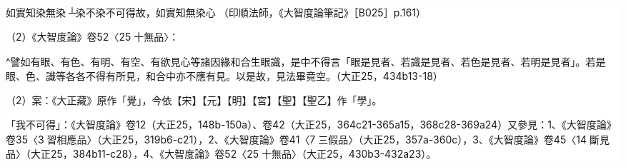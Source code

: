 [^239]: 《正觀》（6），p.179：《大智度論》卷69（大正25，541c23-542a6）。

[^240]: 陀＝多【宋】【元】【明】【宮】【石】。（大正25，544d，n.1）

[^241]: （喜）＋書【聖】。（大正25，544d，n.2）

[^242]: 壞＝故【聖】。（大正25，544d，n.3）

[^243]: 〔諸〕－【聖乙】。（大正25，544d，n.4）

[^244]: 雖＝數【聖】。（大正25，544d，n.5）

[^245]: 止＝正【宋】【元】【明】【宮】【聖】【聖乙】。（大正25，544d，n.6）

[^246]: 「三事」指：^（1）^般若波羅蜜云何能生諸佛，^（2）^云何能示世間相，^（4）^云何諸佛說世間相。缺少對^（3）^「云何諸佛從般若波羅蜜生」之答。

[^247]: （有）＋異【聖乙】【石】。（大正25，544d，n.7）

[^248]: （作）＋法【聖】【石】。（大正25，544d，n.8）

[^249]: 枝＝被【聖】。（大正25，544d，n.9）

[^250]: 事＝法【元】【明】。（大正25，544d，n.10）

[^251]: 大小說異。（印順法師，《大智度論筆記》〔E014〕p.310）

[^252]: （廣）＋說【聖】【聖乙】【石】。（大正25，544d，n.11）

[^253]: 〔不〕－【宋】【元】【明】【宮】。（大正25，544d，n.12）

[^254]: 餘＝敘【聖乙】。（大正25，544d，n.13）

[^255]: 〔若無色色〕－【石】。（大正25，544d，n.14）

[^256]: 無量＋（無量）【聖乙】，（無邊）【石】。（大正25，544d，n.15）

[^257]: 案：對照經文，此句之發話者為釋尊。

[^258]: 實相智慧知攝心亂心。（印順法師，《大智度論筆記》〔E020〕p.319）

[^259]: 實相：諸法畢竟空。（印順法師，《大智度論筆記》［E001］p.284）

[^260]: 自＝白【聖乙】。（大正25，544d，n.16）

[^261]: 億＝憶【宋】【元】【明】【宮】。（大正25，544d，n.17）

[^262]: 畢竟空中云何知一切心：空性叵得。佛住實相故知。（印順法師，《大智度論筆記》〔E014〕p.310）

[^263]: 實＋（知）【聖】【聖乙】。（大正25，544d，n.18）

[^264]: （後）＋次【聖】【聖乙】，次＋（第）【聖】【聖乙】【石】。（大正25，544d，n.19）

[^265]: 〔見〕－【聖】。（大正25，544d，n.20）

[^266]: 參見《大智度論》卷70〈48 佛母品〉（大正25，545b7-11）。

[^267]: 以＝已【聖乙】。（大正25，544d，n.21）

[^268]: 伏斷。（印順法師，《大智度論筆記》〔E020〕p.319）

[^269]: 〔滅〕－【宋】【宮】。（大正25，544d，n.22）

[^270]: 想＝相【聖】。（大正25，544d，n.23）

[^271]: 念＝今【元】【明】【宮】【石】。（大正25，544d，n.24）

[^272]: 門＝問【宮】。（大正25，544d，n.25）

[^273]: 畢竟空中知他心。（印順法師，《大智度論筆記》〔E020〕p.319）

[^274]: 心＋（染心）【聖】，（無染心）【聖乙】【石】。（大正25，544d，n.26）

[^275]: 〔心〕－【聖】。（大正25，544d，n.27）

[^276]: 時＝解【聖】。（大正25，544d，n.28）

[^277]: 待＝侍【聖】。（大正25，544d，n.29）

[^278]: ┌染心不可得故，如實知染心

如實知染無染 ┴染不染不可得故，如實知無染心
（印順法師，《大智度論筆記》［B025］p.161）

[^279]: 知＝如【聖】。（大正25，544d，n.30）

[^280]: 減差＝咸善【聖】。（大正25，544d，n.31）

[^281]: 〔自〕－【宋】【元】【明】【宮】。（大正25，544d，n.32）

[^282]: 減＝咸【聖乙】。（大正25，544d，n.33）

[^283]: 《正觀》（6），p.180：《大智度論》卷20（大正25，209a29-b21）。

[^284]: （1）《大智度論》卷6〈1
序品〉：「^鏡中像從因緣生，有面、有鏡、有持鏡人、有明──是事和合故像生。」（大正25，104c19-21）

（2）《大智度論》卷52〈25 十無品〉：

^譬如有眼、有色、有明、有空、有欲見心等諸因緣和合生眼識，是中不得言「眼是見者、若識是見者、若色是見者、若明是見者」。若是眼、色、識等各各不得有所見，和合中亦不應有見。以是故，見法畢竟空。（大正25，434b13-18）

[^285]: 所＝此【聖乙】。（大正25，545d，n.1）

[^286]: 等＋（處）【宋】【元】【明】【宮】。（大正25，545d，n.2）

[^287]: 肉＝空【聖】【聖乙】。（大正25，545d，n.3）

[^288]: （1）覺＝學【宋】【元】【明】【宮】【聖】【聖乙】。（大正25，545d，n.4）

（2）案：《大正藏》原作「覺」，今依【宋】【元】【明】【宮】【聖】【聖乙】作「學」。

[^289]: 〔所〕－【宋】【元】【明】【宮】。（大正25，545d，n.5）

[^290]: 《正觀》（6），p.180：

「我不可得」：《大智度論》卷12（大正25，148b-150a）、卷42（大正25，364c21-365a15，368c28-369a24）又參見：1、《大智度論》卷35〈3
習相應品〉（大正25，319b6-c21），2、《大智度論》卷41〈7
三假品〉（大正25，357a-360c），3、《大智度論》卷45〈14
斷見品〉（大正25，384b11-c28），4、《大智度論》卷52〈25
十無品〉（大正25，430b3-432a23）。

[^291]: 憶想＝憶念【聖乙】。（大正25，545d，n.6）

[^292]: 見，不見。（印順法師，《大智度論筆記》〔E020〕p.319）

[^293]: 作＋（相）【聖乙】【石】。（大正25，545d，n.7）

[^1]: （大智......九）二十字＝（大智度論卷第六十九釋第四十七品下訖第四十八品上）二十三字【宋】，＝（大智度論卷第六十九釋第四十七品下（訖第四十八品之上））二十四字【元】，＝（大智度論卷第六十九釋兩不和合品第四十七之下）二十一字【明】，＝（大智度論卷第六十九釋第四十七品下訖第四十八品上兩過品）二十六字【宮】，＝（大智度論釋第四十六品下（訖第四十七品上）六十九）二十一字【聖】。（大正25，538d，n.36）
[^2]: 〔【經】〕－【宋】【宮】【聖】＊，不分卷及品【聖乙】【石】[＊1]。（大正25，538d，n.37）
[^3]: （令）＋書【聖乙】【石】，書＝盡【聖乙】＊。（大正25，538d，n.38）
[^4]: 知＝智【聖】。（大正25，538d，n.39）
[^5]: 慳＝堅【聖乙】。（大正25，538d，n.40）
[^6]: 藥資＝資藥【聖】。（大正25，538d，n.41）
[^7]: 〔欲〕－【聖乙】。（大正25，538d，n.42）
[^8]: 闇＋（人）【聖】。（大正25，538d，n.43）
[^9]: 優＝憂【聖乙】。（大正25，538d，n.44）
[^10]: 參見《大智度論》卷33〈1 序品〉（大正25，308a17-22）。
[^11]: （故）＋聽【聖乙】。（大正25，538d，n.45）
[^12]: 知＝和【聖】。（大正25，538d，n.46）
[^13]: 《大般若波羅蜜多經》卷440〈45
[^14]: 〔不〕－【聖】。（大正25，538d，n.47）
[^15]: 者＝人【宋】【元】【明】【宮】。（大正25，539d，n.1）
[^16]: 蜜＋（讀誦）【元】【明】。（大正25，539d，n.2）
[^17]: 〔深〕－【宋】【宮】。（大正25，539d，n.3）
[^18]: 〔兩〕－【聖】。（大正25，539d，n.4）
[^19]: 掉＝挑【聖乙】【石】＊。（大正25，539d，n.5）
[^20]: 〔書〕－【聖】。（大正25，539d，n.6）
[^21]: 〔深〕－【宋】【元】【明】【宮】＊。（大正25，539d，n.7）
[^22]: 《大般若波羅蜜多經》卷440〈45 不和合品〉：
[^23]: 生樂＝樂生【聖乙】【石】。（大正25，539d，n.8）
[^24]: 〔苦求......不〕十七字－【聖乙】。（大正25，539d，n.9）
[^25]: 《大般若波羅蜜多經》卷441〈45 不和合品〉：
[^26]: 《大般若波羅蜜多經》卷441〈45
[^27]: 書＝盡【聖】＊。（大正25，539d，n.10）
[^28]: 聽＝聖【聖乙】。（大正25，539d，n.11）
[^29]: 〔書〕－【聖】。（大正25，539d，n.12）
[^30]: 念＝令【聖】＊。（大正25，539d，n.13）
[^31]: 《大般若波羅蜜多經》卷441〈45
[^32]: 正＝心【聖乙】。（大正25，539d，n.14）
[^33]: 少＝妙【聖】＊。（大正25，539d，n.15）
[^34]: 〔兩〕－【宮】【聖】。（大正25，539d，n.16）
[^35]: 是為＝言為【聖乙】，＝是言【石】。（大正25，539d，n.17）
[^36]: 距＝拒【元】【明】。（大正25，539d，n.18）
[^37]: 〔我〕－【宋】【元】【明】【宮】【聖乙】【石】。（大正25，539d，n.19）
[^38]: 《大般若波羅蜜多經》卷441〈45 不和合品〉：
[^39]: 旃＝栴【聖】【聖乙】。（大正25，539d，n.20）
[^40]: 者＋（不）【聖】。（大正25，539d，n.21）
[^41]: 逐＝遂【聖乙】。（大正25，539d，n.22）
[^42]: 訊＝說【聖】。（大正25，540d，n.1）
[^43]: 《大般若波羅蜜多經》卷441〈45
[^44]: 〔【論】〕－【宋】【宮】【聖乙】＊。（大正25，540d，n.2）
[^45]: 故＋（名）【宋】【元】【明】【宮】【聖】【聖乙】。（大正25，540d，n.3）
[^46]: 四事供養：以「飲食、衣服、臥具、湯藥」供養。參見《大智度論》卷58〈36
[^47]: 〔師〕－【聖】。（大正25，540d，n.4）
[^48]: 或羞＝戒著【聖】【聖乙】。（大正25，540d，n.5）
[^49]: 似＝妙【聖乙】。（大正25，540d，n.6）
[^50]: （如）＋好【聖乙】。（大正25，540d，n.7）
[^51]: 〔波羅蜜〕－【宋】【元】【明】【宮】【聖】。（大正25，540d，n.8）
[^52]: 誦＝讀【聖乙】。（大正25，540d，n.9）
[^53]: 亦是＝是亦【聖】【聖乙】。（大正25，540d，n.10）
[^54]: 〔師〕－【宋】【元】【明】【宮】。（大正25，540d，n.11）
[^55]: 罪＝羅【聖】【聖乙】。（大正25，540d，n.12）
[^56]: （法）＋事【聖乙】【石】。（大正25，540d，n.13）
[^57]: 〔不〕－【聖】，（行）＋不【聖乙】。（大正25，540d，n.14）
[^58]: 讀誦＝誦讀【石】。（大正25，540d，n.15）
[^59]: 直＝真【聖】【聖乙】。（大正25，540d，n.16）
[^60]: （有）＋時【聖乙】。（大正25，540d，n.17）
[^61]: 解＝能【聖】。（大正25，540d，n.18）
[^62]: 讀誦＝誦讀【宋】【元】【明】【宮】。（大正25，540d，n.19）
[^63]: 雖得實相，不能誦讀。（印順法師，《大智度論筆記》〔E020〕p.319）
[^64]: 導＝道【宋】【元】【明】【宮】【聖】。（大正25，540d，n.20）
[^65]: 〔欲〕－【宋】【元】【明】【宮】【聖】。（大正25，540d，n.21）
[^66]: 受法＝受【宮】【聖乙】【石】，〔受法〕－【聖】。（大正25，540d，n.22）
[^67]: 參見《大智度論》卷69〈47 兩不和合品〉（大正25，540a）。
[^68]: 化＝導【聖乙】【石】。（大正25，540d，n.23）
[^69]: 〔或〕－【聖乙】【石】。（大正25，540d，n.24）
[^70]: 邪＝耶【聖】。（大正25，540d，n.25）
[^71]: 〔行〕－【聖】。（大正25，540d，n.26）
[^72]: 〔合〕－【聖乙】。（大正25，540d，n.27）
[^73]: 〔切上......次〕七字－【聖乙】。（大正25，540d，n.28）
[^74]: 〔正〕－【聖乙】。（大正25，540d，n.29）
[^75]: 參見《大智度論》卷69〈47 兩不和合品〉（大正25，539a28-b16）。
[^76]: 〔都〕－【聖乙】。（大正25，540d，n.30）
[^77]: 且＝但【宋】【元】【明】【宮】【聖】【聖乙】。（大正25，540d，n.31）
[^78]: 《大品經義疏》卷8：「^次一人毀三惡道，一人讚諸天及二乘，壞其大乘心，亦是失也。」（卍新續藏24，295c19-20）
[^79]: 聚＝取【聖】。（大正25，540d，n.32）
[^80]: 多有＝有多【聖乙】【石】。（大正25，540d，n.33）
[^81]: 將＝持【聖】【聖乙】，＝侍【石】。（大正25，540d，n.34）
[^82]: 進止：1.進退。2.舉止，行動。（《漢語大詞典》（十），p.980）
[^83]: 法＝汝【聖】。（大正25，540d，n.36）
[^84]: 〔不聽......意〕十七字－【聖乙】。（大正25，540d，n.37）
[^85]: 謂＝諸【聖】。（大正25，540d，n.38）
[^86]: 財＝則【聖乙】。（大正25，540d，n.39）
[^87]: 養＝故【宋】【元】【明】【宮】【聖】。（大正25，540d，n.40）
[^88]: （是）＋則【石】。（大正25，540d，n.41）
[^89]: 薄＝輕【聖乙】。（大正25，540d，n.42）
[^90]: 經嶮＝逕險【聖乙】。（大正25，540d，n.43）
[^91]: 亦＝二【聖乙】。（大正25，540d，n.44）
[^92]: 羞＝著【聖】。（大正25，540d，n.45）
[^93]: 串（^ㄍㄨㄢˋ）：1.習慣。楊倞注："串，習也。"（《漢語大詞典》（一），p.623）
[^94]: 任涉＝住法【聖乙】。（大正25，540d，n.46）
[^95]: 諳＝諸【聖】【聖乙】【石】。（大正25，540d，n.47）
[^96]: 稱＝講【聖乙】。（大正25，540d，n.48）
[^97]: 美＝義【聖】。（大正25，540d，n.49）
[^98]: 〔時〕－【宋】【元】【明】【聖】【聖乙】【石】。（大正25，540d，n.50）
[^99]: 慮＝惠【聖乙】。（大正25，540d，n.51）
[^100]: 〔謂〕－【聖乙】【石】。（大正25，540d，n.52）
[^101]: 飲食＝欲食【宋】【宮】。（大正25，540d，n.53）
[^102]: 彼＋（國）【聖】。（大正25，540d，n.54）
[^103]: 勿＝無【石】。（大正25，540d，n.55）
[^104]: 〔好〕－【聖乙】。（大正25，540d，n.56）
[^105]: 至＝去【聖】。（大正25，540d，n.57）
[^106]: 護＝誰【石】。（大正25，541d，n.1）
[^107]: 枉＝抂【聖】，＝往【聖乙】。（大正25，541d，n.2）
[^108]: 樂著＝著樂【聖乙】【石】。（大正25，541d，n.3）
[^109]: 卷第七十二終【聖乙】，合＋（摩訶行經卷第七十二）【聖乙】。（大正25，541d，n.4）
[^110]: 卷第七十三首【聖乙】，（摩訶般若波羅蜜品四十六之二，七十三）＋經【聖乙】。（大正25，541d，n.5）
[^111]: 〔是〕－【宋】【元】【明】【宮】＊，【聖】
[^112]: 墮＝隨【聖】＊。（大正25，541d，n.7）
[^113]: （兩）＋不【聖】【聖乙】【石】。（大正25，541d，n.8）
[^114]: 深＝成【宋】【元】【宮】【聖】，（成）＋深【聖乙】。（大正25，541d，n.9）
[^115]: 《大般若波羅蜜多經》卷441〈45 不和合品〉：
[^116]: 〔作〕－【宮】【聖】【聖乙】【石】。（大正25，541d，n.10）
[^117]: 際＝除【聖】。（大正25，541d，n.11）
[^118]: （得）＋辟【宋】【元】【明】【宮】【聖】。（大正25，541d，n.12）
[^119]: 〔兩〕－【宋】【元】【明】【宮】。（大正25，541d，n.13）
[^120]: 《大般若波羅蜜多經》卷441〈45 不和合品〉：
[^121]: 〔菩薩〕－【宋】【元】【明】【宮】【聖】。（大正25，541d，n.14）
[^122]: 而＝速【聖】。（大正25，541d，n.15）
[^123]: 《大般若波羅蜜多經》卷441〈45 不和合品〉：
[^124]: 空＋（外空）【聖乙】【石】。（大正25，541d，n.16）
[^125]: 用＝由【聖乙】。（大正25，541d，n.17）
[^126]: 〔形〕－【宋】【宮】。（大正25，541d，n.18）
[^127]: 《大般若波羅蜜多經》卷441〈45 不和合品〉：
[^128]: 貪著＝因緣【宋】【元】【明】【聖乙】【石】。（大正25，541d，n.19）
[^129]: 減＝咸【聖】＊。（大正25，541d，n.20）
[^130]: 婆＝波【聖】。（大正25，541d，n.21）
[^131]: 《大般若波羅蜜多經》卷441〈45
[^132]: （1）從＝作【石】。（大正25，541d，n.22）
[^133]: 〔多〕－【宋】【元】【明】【宮】【聖乙】。（大正25，541d，n.23）
[^134]: 〔乃至正憶念〕－【宮】。（大正25，541d，n.24）
[^135]: 《大般若波羅蜜多經》卷441〈45 不和合品〉：
[^136]: 《大般若波羅蜜多經》卷441〈45
[^137]: 〔有〕－【聖乙】【石】。（大正25，541d，n.25）
[^138]: 《大般若波羅蜜多經》卷441〈45
[^139]: 〔深〕－【宋】【宮】。（大正25，541d，n.26）
[^140]: 受＋（持）【聖乙】。（大正25，541d，n.27）
[^141]: 〔寶〕－【宮】【聖】【聖乙】。（大正25，541d，n.28）
[^142]: 般若珍寶，多賊多難。（印順法師，《大智度論筆記》〔E020〕p.319）
[^143]: 〔人〕－【聖乙】。（大正25，541d，n.29）
[^144]: 新＝雜【聖乙】。（大正25，541d，n.30）
[^145]: 〔深〕－【宋】【宮】。（大正25，541d，n.31）
[^146]: 《大般若波羅蜜多經》卷441〈45 不和合品〉：
[^147]: 是＝若【聖乙】。（大正25，541d，n.32）
[^148]: 禪＋（定）【聖乙】。（大正25，541d，n.33）
[^149]: 祐助：保佑，佐助。（《漢語大詞典》（七），p.843）
[^150]: 邪＝耶【聖】【聖乙】＊。（大正25，542d，n.1）
[^151]: 〔得〕－【聖乙】。（大正25，542d，n.2）
[^152]: 受＝授【明】。（大正25，542d，n.3）
[^153]: 廣＝魔【聖】【聖乙】【石】。（大正25，542d，n.4）
[^154]: （不）＋證【石】。（大正25，542d，n.5）
[^155]: 似＝以【聖乙】。（大正25，542d，n.6）
[^156]: 名＝多【聖】。（大正25，542d，n.7）
[^157]: 《正觀》（6），p.179：《大智度論》卷60（大正25，483a2-c14）。
[^158]: 雖＝離【聖】。（大正25，542d，n.8）
[^159]: 信心＝心信【聖乙】【石】。（大正25，542d，n.9）
[^160]: 煩惱：取相是魔事。（印順法師，《大智度論筆記》〔E002〕p.287）
[^161]: 價寶＝賈【聖乙】。（大正25，542d，n.10）
[^162]: 《正觀》（6），p.179：《大智度論》卷69（大正25，542a7-22）。
[^163]: 憎＝壞【聖】。（大正25，542d，n.11）
[^164]: 賊＝賤【聖】。（大正25，542d，n.12）
[^165]: 瓦石＝在色【聖】。（大正25，542d，n.13）
[^166]: 呰＝訾【宋】【元】【明】【宮】【聖】＊。（大正25，542d，n.14）
[^167]: 〔壞〕－【聖乙】。（大正25，542d，n.15）
[^168]: 〔故〕－【宋】【元】【明】【宮】。（大正25，542d，n.16）
[^169]: 但＝恒【聖】。（大正25，542d，n.17）
[^170]: 三＋（寶）【聖乙】【石】。（大正25，542d，n.18）
[^171]: 〔定〕－【聖乙】【石】。（大正25，542d，n.19）
[^172]: 軟＝濡【宮】【石】。（大正25，542d，n.20）
[^173]: 印順法師，《大智度論》（標點版），p.2561校勘：^「相爾」疑為「法爾」。
[^174]: 初＋（心）【聖】。（大正25，542d，n.21）
[^175]: 身＋（命）【聖】。（大正25，542d，n.22）
[^176]: 繞＝嬈【聖乙】。（大正25，542d，n.23）
[^177]: 然＝燃【聖乙】。（大正25，542d，n.24）
[^178]: 念＋（釋四十六品竟）【聖乙】【石】。（大正25，542d，n.25）
[^179]: 但求般若，餘不足責。（印順法師，《大智度論筆記》〔E014〕p.310）
[^180]: 八＋（品上）【宋】，（上）【元】，（之上）【明】。（大正25，542d，n.27）
[^181]: （大智度論釋佛母品第四十八）十二字＝（大智度論釋第四十八品上佛母品）十四字【宮】，＝（大智度論釋第四十七品上報恩品）十四字【聖】，＝（摩訶般若波羅蜜佛母品四十七）十三字【聖乙】，＝（摩訶般若波羅蜜品第四十七佛母品）十五字【石】，〔大智度論〕－【明】。（大正25，542d，n.26）
[^182]: 〔若三十〕－【聖】【聖乙】。（大正25，542d，n.28）
[^183]: 安＋（隱）【聖乙】。（大正25，542d，n.29）
[^184]: 蚊＝蛟【宋】，＝蚤【宮】。（大正25，542d，n.30）
[^185]: 虻蛇蚖＝蠶蛇蛇【聖】。（大正25，542d，n.31）
[^186]: 《大般若波羅蜜多經》卷441〈46 佛母品〉：
[^187]: 是＝見【聖】＊。（大正25，542d，n.32）
[^188]: 《大般若波羅蜜多經》卷441〈46
[^189]: 〔如是〕－【宋】【元】【明】【宮】【聖】。（大正25，542d，n.33）
[^190]: 今＝令【聖】。（大正25，542d，n.34）
[^191]: 《大般若波羅蜜多經》卷441〈46
[^192]: （1）《放光般若經》卷11〈49 大明品〉：
[^193]: 〔是〕－【宋】【宮】。（大正25，543d，n.1）
[^194]: 《大般若波羅蜜多經》卷441〈46 佛母品〉：
[^195]: 《大般若波羅蜜多經》卷441〈46
[^196]: 〔中〕－【聖】【宮】。（大正25，543d，n.2）
[^197]: 《大般若波羅蜜多經》卷441〈46 佛母品〉：
[^198]: 〔五眾〕－【宋】【元】【明】【宮】。（大正25，543d，n.3）
[^199]: 減＝咸【聖乙】。（大正25，543d，n.4）
[^200]: 《大般若波羅蜜多經》卷441〈46 佛母品〉：
[^201]: 〔相〕－【聖】。（大正25，543d，n.5）
[^202]: 壞＋（相如是示）【元】【明】【聖】【聖乙】。（大正25，543d，n.6）
[^203]: 性法＝法性【元】【明】【聖乙】。（大正25，543d，n.7）
[^204]: 《大般若波羅蜜多經》卷441〈46
[^205]: 《大般若波羅蜜多經》卷441〈46
[^206]: 色＝名【聖】。（大正25，543d，n.8）
[^207]: 〔無〕－【宋】【宮】。（大正25，543d，n.9）
[^208]: （種）＋智【宋】【元】【明】【宮】【聖】【石】。（大正25，543d，n.10）
[^209]: （種）＋智【元】【明】，智＋（種）【石】。（大正25，543d，n.11）
[^210]: 〔是〕－【宮】【聖】【聖乙】。（大正25，543d，n.12）
[^211]: 《大般若波羅蜜多經》卷441〈46
[^212]: 《大般若波羅蜜多經》卷442〈46
[^213]: 〔想〕－【明】。（大正25，543d，n.13）
[^214]: （若）＋非【明】【聖乙】。（大正25，543d，n.14）
[^215]: （是）＋亂【聖】。（大正25，543d，n.15）
[^216]: 《大般若波羅蜜多經》卷442〈46
[^217]: 關於「^云何知眾生攝心、亂心相」以下文句的說話者，於諸漢譯本中存有兩類。詳見：
[^218]: 《大般若波羅蜜多經》卷442〈46
[^219]: 故知＝知故【宋】【宮】，＝故智【聖】。（大正25，543d，n.16）
[^220]: 《大般若波羅蜜多經》卷442〈46 佛母品〉：
[^221]: 盡＝書【聖】。（大正25，543d，n.17）
[^222]: 《大般若波羅蜜多經》卷442〈46
[^223]: 《大般若波羅蜜多經》卷442〈46 佛母品〉：
[^224]: 〔則〕－【宋】【元】【明】【宮】。（大正25，543d，n.18）
[^225]: 不瞋心癡心＝癡心不瞋心【聖乙】【石】。（大正25，543d，n.20）
[^226]: 〔無〕－【聖】。（大正25，543d，n.21）
[^227]: 何＋（知）【聖乙】【石】。（大正25，543d，n.22）
[^228]: 知＝智【聖】＊ [＊1 2 3]。（大正25，543d，n.23）
[^229]: 《大般若波羅蜜多經》卷442〈46
[^230]: 〔誰〕－【宋】【元】【明】【宮】【聖】。（大正25，543d，n.24）
[^231]: 狹＝使【聖乙】。（大正25，543d，n.25）
[^232]: （亦）＋如【宋】【元】【明】【宮】。（大正25，543d，n.26）
[^233]: 《大般若波羅蜜多經》卷442〈46 佛母品〉：
[^234]: 〔相〕－【宋】【宮】。（大正25，543d，n.27）
[^235]: 《大般若波羅蜜多經》卷442〈46 佛母品〉：
[^236]: 《大般若波羅蜜多經》卷442〈46 佛母品〉：
[^237]: 《大般若波羅蜜多經》卷442〈46 佛母品〉：
[^238]: 《大般若波羅蜜多經》卷442〈46 佛母品〉：